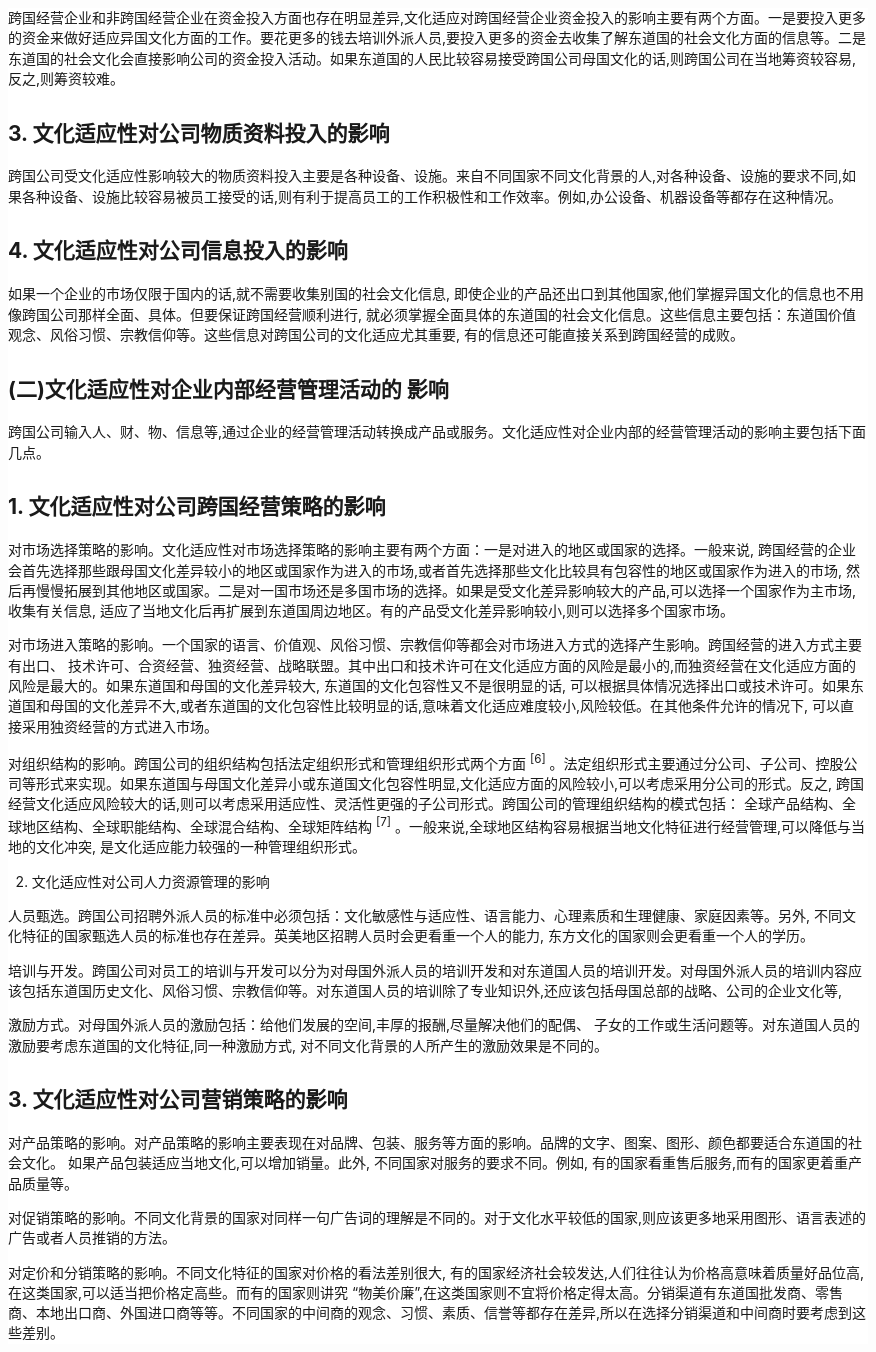 跨国经营企业和非跨国经营企业在资金投入方面也存在明显差异,文化适应对跨国经营企业资金投入的影响主要有两个方面。一是要投入更多的资金来做好适应异国文化方面的工作。要花更多的钱去培训外派人员,要投入更多的资金去收集了解东道国的社会文化方面的信息等。二是东道国的社会文化会直接影响公司的资金投入活动。如果东道国的人民比较容易接受跨国公司母国文化的话,则跨国公司在当地筹资较容易,反之,则筹资较难。

## 3. 文化适应性对公司物质资料投入的影响

跨国公司受文化适应性影响较大的物质资料投入主要是各种设备、设施。来自不同国家不同文化背景的人,对各种设备、设施的要求不同,如果各种设备、设施比较容易被员工接受的话,则有利于提高员工的工作积极性和工作效率。例如,办公设备、机器设备等都存在这种情况。

## 4. 文化适应性对公司信息投入的影响

如果一个企业的市场仅限于国内的话,就不需要收集别国的社会文化信息, 即使企业的产品还出口到其他国家,他们掌握异国文化的信息也不用像跨国公司那样全面、具体。但要保证跨国经营顺利进行, 就必须掌握全面具体的东道国的社会文化信息。这些信息主要包括：东道国价值观念、风俗习惯、宗教信仰等。这些信息对跨国公司的文化适应尤其重要, 有的信息还可能直接关系到跨国经营的成败。

## (二)文化适应性对企业内部经营管理活动的 影响

跨国公司输入人、财、物、信息等,通过企业的经营管理活动转换成产品或服务。文化适应性对企业内部的经营管理活动的影响主要包括下面几点。

## 1. 文化适应性对公司跨国经营策略的影响

对市场选择策略的影响。文化适应性对市场选择策略的影响主要有两个方面：一是对进入的地区或国家的选择。一般来说, 跨国经营的企业会首先选择那些跟母国文化差异较小的地区或国家作为进入的市场,或者首先选择那些文化比较具有包容性的地区或国家作为进入的市场, 然后再慢慢拓展到其他地区或国家。二是对一国市场还是多国市场的选择。如果是受文化差异影响较大的产品,可以选择一个国家作为主市场, 收集有关信息, 适应了当地文化后再扩展到东道国周边地区。有的产品受文化差异影响较小,则可以选择多个国家市场。

对市场进入策略的影响。一个国家的语言、价值观、风俗习惯、宗教信仰等都会对市场进入方式的选择产生影响。跨国经营的进入方式主要有出口、 技术许可、合资经营、独资经营、战略联盟。其中出口和技术许可在文化适应方面的风险是最小的,而独资经营在文化适应方面的风险是最大的。如果东道国和母国的文化差异较大, 东道国的文化包容性又不是很明显的话, 可以根据具体情况选择出口或技术许可。如果东道国和母国的文化差异不大,或者东道国的文化包容性比较明显的话,意味着文化适应难度较小,风险较低。在其他条件允许的情况下, 可以直接采用独资经营的方式进入市场。

对组织结构的影响。跨国公司的组织结构包括法定组织形式和管理组织形式两个方面 ${}^{\left\lbrack  6\right\rbrack  }$ 。法定组织形式主要通过分公司、子公司、控股公司等形式来实现。如果东道国与母国文化差异小或东道国文化包容性明显,文化适应方面的风险较小,可以考虑采用分公司的形式。反之, 跨国经营文化适应风险较大的话,则可以考虑采用适应性、灵活性更强的子公司形式。跨国公司的管理组织结构的模式包括： 全球产品结构、全球地区结构、全球职能结构、全球混合结构、全球矩阵结构 ${}^{\left\lbrack  7\right\rbrack  }$ 。一般来说,全球地区结构容易根据当地文化特征进行经营管理,可以降低与当地的文化冲突, 是文化适应能力较强的一种管理组织形式。

2. 文化适应性对公司人力资源管理的影响

人员甄选。跨国公司招聘外派人员的标准中必须包括：文化敏感性与适应性、语言能力、心理素质和生理健康、家庭因素等。另外, 不同文化特征的国家甄选人员的标准也存在差异。英美地区招聘人员时会更看重一个人的能力, 东方文化的国家则会更看重一个人的学历。

培训与开发。跨国公司对员工的培训与开发可以分为对母国外派人员的培训开发和对东道国人员的培训开发。对母国外派人员的培训内容应该包括东道国历史文化、风俗习惯、宗教信仰等。对东道国人员的培训除了专业知识外,还应该包括母国总部的战略、公司的企业文化等,

激励方式。对母国外派人员的激励包括：给他们发展的空间,丰厚的报酬,尽量解决他们的配偶、 子女的工作或生活问题等。对东道国人员的激励要考虑东道国的文化特征,同一种激励方式, 对不同文化背景的人所产生的激励效果是不同的。






## 3. 文化适应性对公司营销策略的影响

对产品策略的影响。对产品策略的影响主要表现在对品牌、包装、服务等方面的影响。品牌的文字、图案、图形、颜色都要适合东道国的社会文化。 如果产品包装适应当地文化,可以增加销量。此外, 不同国家对服务的要求不同。例如, 有的国家看重售后服务,而有的国家更着重产品质量等。

对促销策略的影响。不同文化背景的国家对同样一句广告词的理解是不同的。对于文化水平较低的国家,则应该更多地采用图形、语言表述的广告或者人员推销的方法。

对定价和分销策略的影响。不同文化特征的国家对价格的看法差别很大, 有的国家经济社会较发达,人们往往认为价格高意味着质量好品位高,在这类国家,可以适当把价格定高些。而有的国家则讲究 “物美价廉”,在这类国家则不宜将价格定得太高。分销渠道有东道国批发商、零售商、本地出口商、外国进口商等等。不同国家的中间商的观念、习惯、素质、信誉等都存在差异,所以在选择分销渠道和中间商时要考虑到这些差别。
